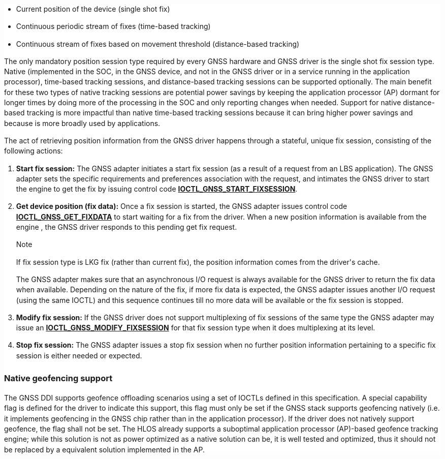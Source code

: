 - Current position of the device (single shot fix)

- Continuous periodic stream of fixes (time-based tracking)

- Continuous stream of fixes based on movement threshold (distance-based tracking)

The only mandatory position session type required by every GNSS hardware and GNSS driver is the single shot fix session type. Native (implemented in the SOC, in the GNSS device, and not in the GNSS driver or in a service running in the application processor), time-based tracking sessions, and distance-based tracking sessions can be supported optionally. The main benefit for these two types of native tracking sessions are potential power savings by keeping the application processor (AP) dormant for longer times by doing more of the processing in the SOC and only reporting changes when needed. Support for native distance-based tracking is more impactful than native time-based tracking sessions because it can bring higher power savings and because is more broadly used by applications.

The act of retrieving position information from the GNSS driver happens through a stateful, unique fix session, consisting of the following actions:

1. **Start fix session:** The GNSS adapter initiates a start fix session (as a result of a request from an LBS application). The GNSS adapter sets the specific requirements and preferences association with the request, and intimates the GNSS driver to start the engine to get the fix by issuing control code [**IOCTL\_GNSS\_START\_FIXSESSION**](/windows-hardware/drivers/ddi/gnssdriver/ni-gnssdriver-ioctl_gnss_start_fixsession).

1. **Get device position (fix data):** Once a fix session is started, the GNSS adapter issues control code [**IOCTL\_GNSS\_GET\_FIXDATA**](/windows-hardware/drivers/ddi/gnssdriver/ni-gnssdriver-ioctl_gnss_get_fixdata) to start waiting for a fix from the driver. When a new position information is available from the engine , the GNSS driver responds to this pending get fix request.

    > [!NOTE]
    > If fix session type is LKG fix (rather than current fix), the position information comes from the driver's cache.

    The GNSS adapter makes sure that an asynchronous I/O request is always available for the GNSS driver to return the fix data when available. Depending on the nature of the fix, if more fix data is expected, the GNSS adapter issues another I/O request (using the same IOCTL) and this sequence continues till no more data will be available or the fix session is stopped.

1. **Modify fix session:** If the GNSS driver does not support multiplexing of fix sessions of the same type the GNSS adapter may issue an [**IOCTL\_GNSS\_MODIFY\_FIXSESSION**](/windows-hardware/drivers/ddi/gnssdriver/ni-gnssdriver-ioctl_gnss_modify_fixsession) for that fix session type when it does multiplexing at its level.

1. **Stop fix session:** The GNSS adapter issues a stop fix session when no further position information pertaining to a specific fix session is either needed or expected.

### Native geofencing support

The GNSS DDI supports geofence offloading scenarios using a set of IOCTLs defined in this specification. A special capability flag is defined for the driver to indicate this support, this flag must only be set if the GNSS stack supports geofencing natively (i.e. it implements geofencing in the GNSS chip rather than in the application processor). If the driver does not natively support geofence, the flag shall not be set. The HLOS already supports a suboptimal application processor (AP)-based geofence tracking engine; while this solution is not as power optimized as a native solution can be, it is well tested and optimized, thus it should not be replaced by a equivalent solution implemented in the AP.

